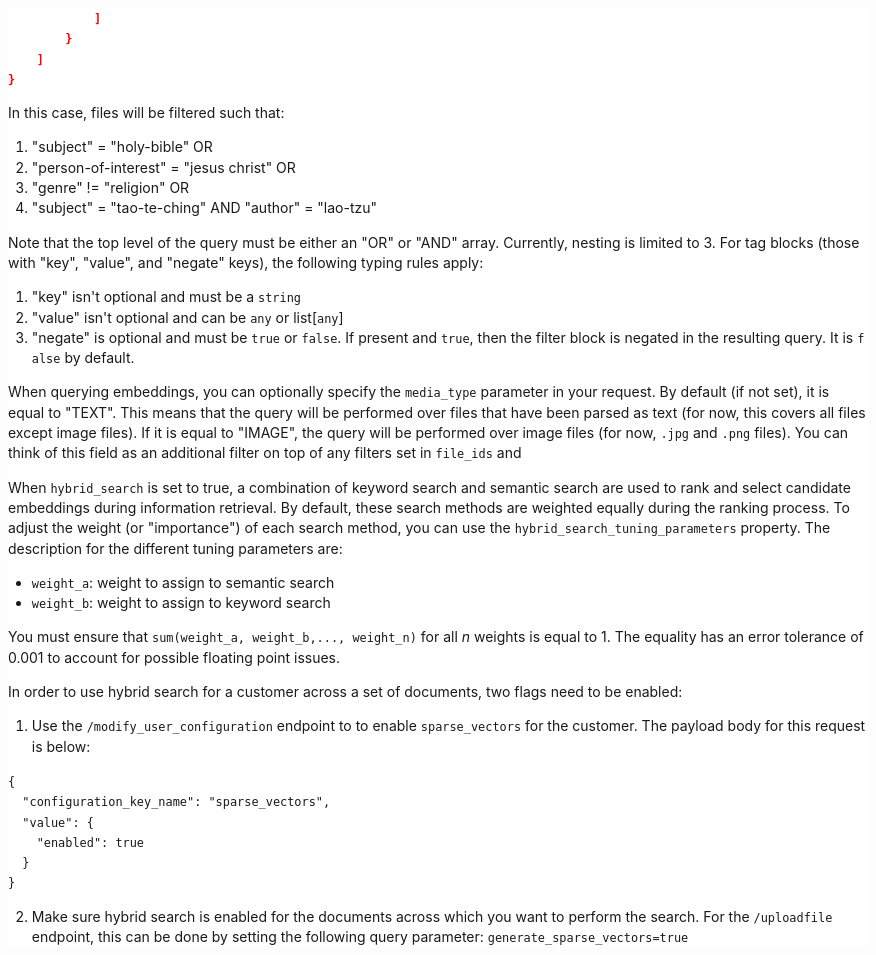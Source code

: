 ```json
            ]
        }
    ]
}
```
In this case, files will be filtered such that:
1. "subject" = "holy-bible" OR
2. "person-of-interest" = "jesus christ" OR
3. "genre" != "religion" OR
4. "subject" = "tao-te-ching" AND "author" = "lao-tzu"

Note that the top level of the query must be either an "OR" or "AND" array. Currently, nesting is limited to 3.
For tag blocks (those with "key", "value", and "negate" keys), the following typing rules apply:
1. "key" isn't optional and must be a `string`
2. "value" isn't optional and can be `any` or list[`any`]
3. "negate" is optional and must be `true` or `false`. If present and `true`, then the filter block is negated in
the resulting query. It is `false` by default.


When querying embeddings, you can optionally specify the `media_type` parameter in your request. By default (if
not set), it is equal to "TEXT". This means that the query will be performed over files that have
been parsed as text (for now, this covers all files except image files). If it is equal to "IMAGE",
the query will be performed over image files (for now, `.jpg` and `.png` files). You can think of this
field as an additional filter on top of any filters set in `file_ids` and


When `hybrid_search` is set to true, a combination of keyword search and semantic search are used to rank
and select candidate embeddings during information retrieval. By default, these search methods are weighted
equally during the ranking process. To adjust the weight (or "importance") of each search method, you can use
the `hybrid_search_tuning_parameters` property. The description for the different tuning parameters are:
- `weight_a`: weight to assign to semantic search
- `weight_b`: weight to assign to keyword search

You must ensure that `sum(weight_a, weight_b,..., weight_n)` for all *n* weights is equal to 1. The equality
has an error tolerance of 0.001 to account for possible floating point issues.

In order to use hybrid search for a customer across a set of documents, two flags need to be enabled:
1. Use the `/modify_user_configuration` endpoint to to enable `sparse_vectors` for the customer. The payload
body for this request is below:
```
{
  "configuration_key_name": "sparse_vectors",
  "value": {
    "enabled": true
  }
}
```
2. Make sure hybrid search is enabled for the documents across which you want to perform the search. For the
`/uploadfile` endpoint, this can be done by setting the following query parameter: `generate_sparse_vectors=true`
